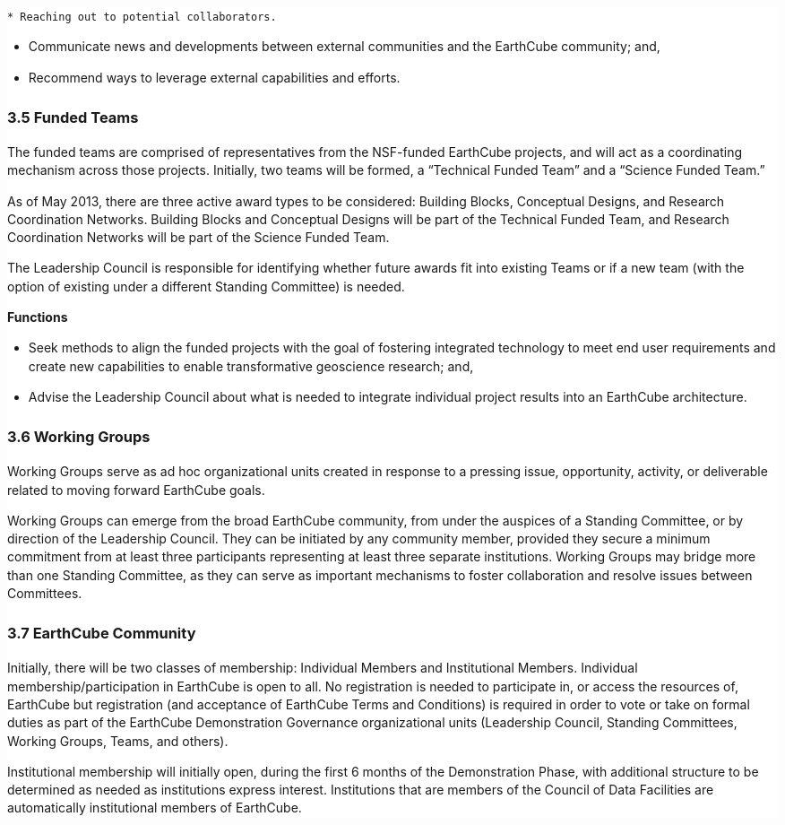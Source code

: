 
    * Reaching out to potential collaborators.


* Communicate news and developments between external communities and the EarthCube community; and,

* Recommend ways to leverage external capabilities and efforts.



### 3.5 Funded Teams


The funded teams are comprised of representatives from the NSF-funded EarthCube projects, and will act as a coordinating mechanism across those projects. Initially, two teams will be formed, a “Technical Funded Team” and a “Science Funded Team.”

As of May 2013, there are three active award types to be considered: Building Blocks, Conceptual Designs, and Research Coordination Networks. Building Blocks and Conceptual Designs will be part of the Technical Funded Team, and Research Coordination Networks will be part of the Science Funded Team.

The Leadership Council is responsible for identifying whether future awards fit into existing Teams or if a new team (with the option of existing under a different Standing Committee) is needed.

**Functions**

* Seek methods to align the funded projects with the goal of fostering integrated technology to meet end user requirements and create new capabilities to enable transformative geoscience research; and,


* Advise the Leadership Council about what is needed to integrate individual project results into an EarthCube architecture.


### 3.6 Working Groups


Working Groups serve as ad hoc organizational units created in response to a pressing issue, opportunity, activity, or deliverable related to moving forward EarthCube goals.

Working Groups can emerge from the broad EarthCube community, from under the auspices of a Standing Committee, or by direction of the Leadership Council. They can be initiated by any community member, provided they secure a minimum commitment from at least three participants representing at least three separate institutions. Working Groups may bridge more than one Standing Committee, as they can serve as important mechanisms to foster collaboration and resolve issues between Committees.

### 3.7 EarthCube Community


Initially, there will be two classes of membership: Individual Members and Institutional Members. Individual membership/participation in EarthCube is open to all. No registration is needed to participate in, or access the resources of, EarthCube but registration (and acceptance of EarthCube Terms and Conditions) is required in order to vote or take on formal duties as part of the EarthCube Demonstration Governance organizational units (Leadership Council, Standing Committees, Working Groups, Teams, and others).

Institutional membership will initially open, during the first 6 months of the Demonstration Phase, with additional structure to be determined as needed as institutions express interest. Institutions that are members of the Council of Data Facilities are automatically institutional members of EarthCube.
